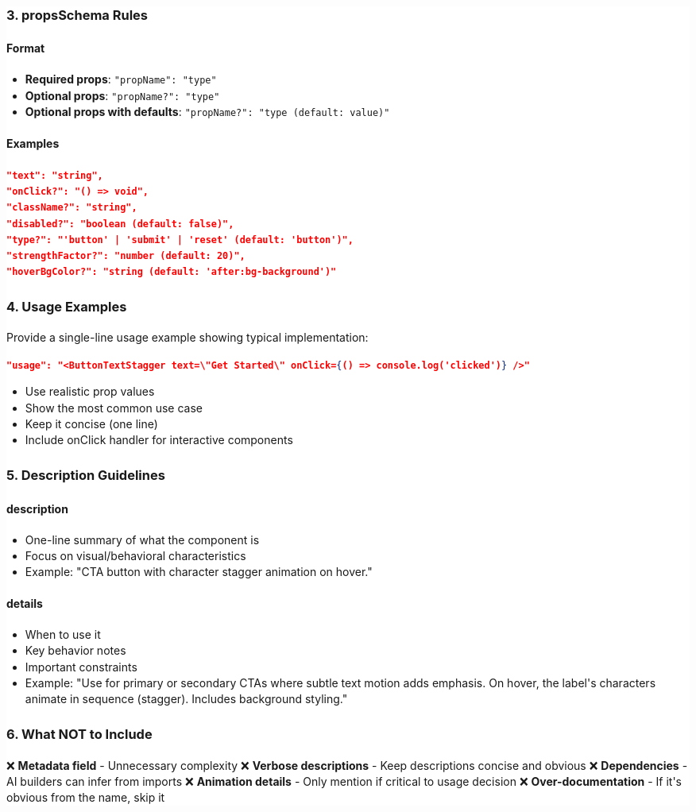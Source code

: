 ```json
```

### 3. propsSchema Rules

#### Format
- **Required props**: `"propName": "type"`
- **Optional props**: `"propName?": "type"`
- **Optional props with defaults**: `"propName?": "type (default: value)"`

#### Examples
```json
"text": "string",
"onClick?": "() => void",
"className?": "string",
"disabled?": "boolean (default: false)",
"type?": "'button' | 'submit' | 'reset' (default: 'button')",
"strengthFactor?": "number (default: 20)",
"hoverBgColor?": "string (default: 'after:bg-background')"
```

### 4. Usage Examples

Provide a single-line usage example showing typical implementation:

```json
"usage": "<ButtonTextStagger text=\"Get Started\" onClick={() => console.log('clicked')} />"
```

- Use realistic prop values
- Show the most common use case
- Keep it concise (one line)
- Include onClick handler for interactive components

### 5. Description Guidelines

#### description
- One-line summary of what the component is
- Focus on visual/behavioral characteristics
- Example: "CTA button with character stagger animation on hover."

#### details
- When to use it
- Key behavior notes
- Important constraints
- Example: "Use for primary or secondary CTAs where subtle text motion adds emphasis. On hover, the label's characters animate in sequence (stagger). Includes background styling."

### 6. What NOT to Include

❌ **Metadata field** - Unnecessary complexity
❌ **Verbose descriptions** - Keep descriptions concise and obvious
❌ **Dependencies** - AI builders can infer from imports
❌ **Animation details** - Only mention if critical to usage decision
❌ **Over-documentation** - If it's obvious from the name, skip it
